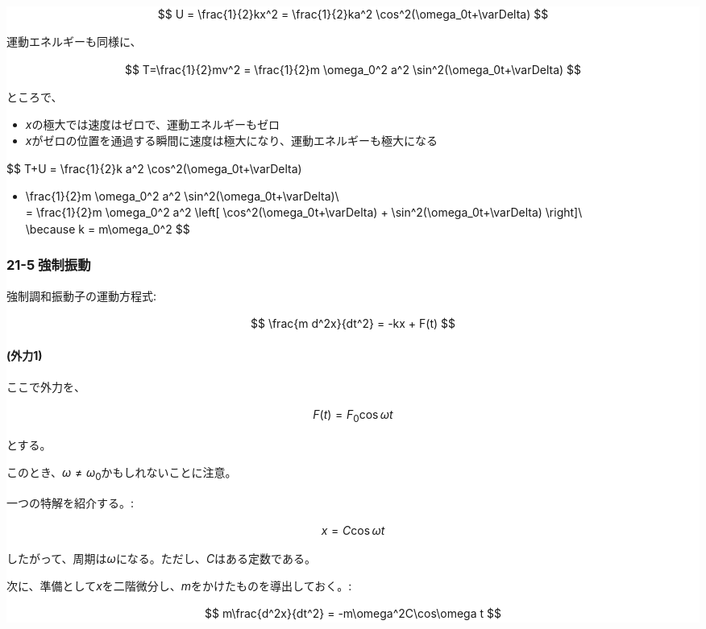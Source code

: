 $$
U = \frac{1}{2}kx^2 = \frac{1}{2}ka^2 \cos^2(\omega_0t+\varDelta)
$$

運動エネルギーも同様に、

$$
T=\frac{1}{2}mv^2 = \frac{1}{2}m \omega_0^2 a^2 \sin^2(\omega_0t+\varDelta)
$$

ところで、

- $x$の極大では速度はゼロで、運動エネルギーもゼロ
- $x$がゼロの位置を通過する瞬間に速度は極大になり、運動エネルギーも極大になる

$$
T+U = \frac{1}{2}k a^2 \cos^2(\omega_0t+\varDelta)
+ \frac{1}{2}m \omega_0^2 a^2 \sin^2(\omega_0t+\varDelta)\\\
= \frac{1}{2}m \omega_0^2 a^2
\left[
\cos^2(\omega_0t+\varDelta) + \sin^2(\omega_0t+\varDelta)
\right]\\\
\because k = m\omega_0^2
$$

### 21-5 強制振動

強制調和振動子の運動方程式:

$$
\frac{m d^2x}{dt^2} = -kx + F(t)
$$

#### (外力1)

ここで外力を、

$$
F(t)=F_0\cos\omega t
$$

とする。

このとき、$\omega \neq \omega_0$かもしれないことに注意。

一つの特解を紹介する。:

$$
x=C\cos\omega t
$$

したがって、周期は$\omega$になる。ただし、$C$はある定数である。

次に、準備として$x$を二階微分し、$m$をかけたものを導出しておく。:

$$
m\frac{d^2x}{dt^2} = -m\omega^2C\cos\omega t
$$
